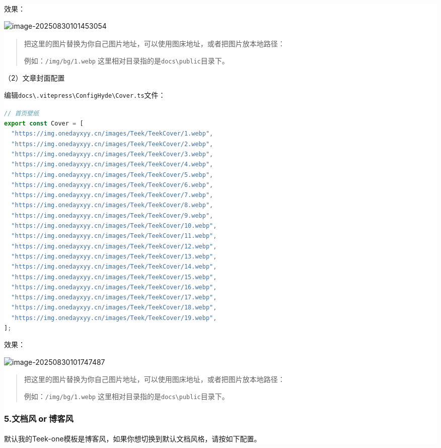 效果：

![image-20250830101453054](https://img.onedayxyy.cn/images/image-20250830101453054.png)

> 把这里的图片替换为你自己图片地址，可以使用图床地址，或者把图片放本地路径：
>
> 例如：`/img/bg/1.webp`   这里相对目录指的是`docs\public`目录下。







（2）文章封面配置

编辑`docs\.vitepress\ConfigHyde\Cover.ts`文件：

```ts
// 首页壁纸
export const Cover = [
  "https://img.onedayxyy.cn/images/Teek/TeekCover/1.webp", 
  "https://img.onedayxyy.cn/images/Teek/TeekCover/2.webp", 
  "https://img.onedayxyy.cn/images/Teek/TeekCover/3.webp", 
  "https://img.onedayxyy.cn/images/Teek/TeekCover/4.webp", 
  "https://img.onedayxyy.cn/images/Teek/TeekCover/5.webp", 
  "https://img.onedayxyy.cn/images/Teek/TeekCover/6.webp", 
  "https://img.onedayxyy.cn/images/Teek/TeekCover/7.webp", 
  "https://img.onedayxyy.cn/images/Teek/TeekCover/8.webp", 
  "https://img.onedayxyy.cn/images/Teek/TeekCover/9.webp", 
  "https://img.onedayxyy.cn/images/Teek/TeekCover/10.webp", 
  "https://img.onedayxyy.cn/images/Teek/TeekCover/11.webp", 
  "https://img.onedayxyy.cn/images/Teek/TeekCover/12.webp", 
  "https://img.onedayxyy.cn/images/Teek/TeekCover/13.webp", 
  "https://img.onedayxyy.cn/images/Teek/TeekCover/14.webp", 
  "https://img.onedayxyy.cn/images/Teek/TeekCover/15.webp", 
  "https://img.onedayxyy.cn/images/Teek/TeekCover/16.webp",
  "https://img.onedayxyy.cn/images/Teek/TeekCover/17.webp",
  "https://img.onedayxyy.cn/images/Teek/TeekCover/18.webp",
  "https://img.onedayxyy.cn/images/Teek/TeekCover/19.webp",
];

```





效果：

![image-20250830101747487](https://img.onedayxyy.cn/images/image-20250830101747487.png)

> 把这里的图片替换为你自己图片地址，可以使用图床地址，或者把图片放本地路径：
>
> 例如：`/img/bg/1.webp`   这里相对目录指的是`docs\public`目录下。

### 5.文档风 or 博客风

默认我的Teek-one模板是博客风，如果你想切换到默认文档风格，请按如下配置。
